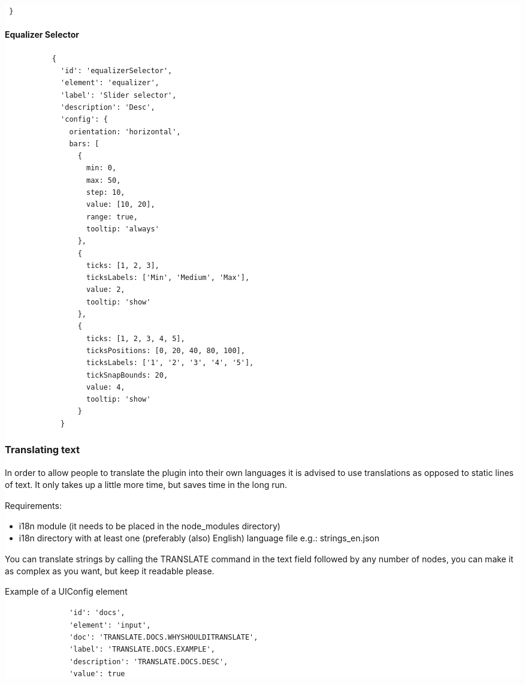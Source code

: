 ```
 }
 ```
 #### Equalizer Selector
 ```
            {
              'id': 'equalizerSelector',
              'element': 'equalizer',
              'label': 'Slider selector',
              'description': 'Desc',
              'config': {
                orientation: 'horizontal',
                bars: [
                  {
                    min: 0,
                    max: 50,
                    step: 10,
                    value: [10, 20],
                    range: true,
                    tooltip: 'always'
                  },
                  {
                    ticks: [1, 2, 3],
                    ticksLabels: ['Min', 'Medium', 'Max'],
                    value: 2,
                    tooltip: 'show'
                  },
                  {
                    ticks: [1, 2, 3, 4, 5],
                    ticksPositions: [0, 20, 40, 80, 100],
                    ticksLabels: ['1', '2', '3', '4', '5'],
                    tickSnapBounds: 20,
                    value: 4,
                    tooltip: 'show'      
                  }
              }
 ```

### Translating text

In order to allow people to translate the plugin into their own languages it is advised to use translations as opposed to static lines of text. It only takes up a little more time, but saves time in the long run.

Requirements:
* i18n module (it needs to be placed in the node_modules directory)
* i18n directory with at least one (preferably (also) English) language file e.g.: strings_en.json

You can translate strings by calling the TRANSLATE command in the text field followed by any number of nodes, you can make it as complex as you want, but keep it readable please.

Example of a UIConfig element
```
               'id': 'docs',
               'element': 'input',
               'doc': 'TRANSLATE.DOCS.WHYSHOULDITRANSLATE',
               'label': 'TRANSLATE.DOCS.EXAMPLE',
               'description': 'TRANSLATE.DOCS.DESC',
               'value': true             
```

